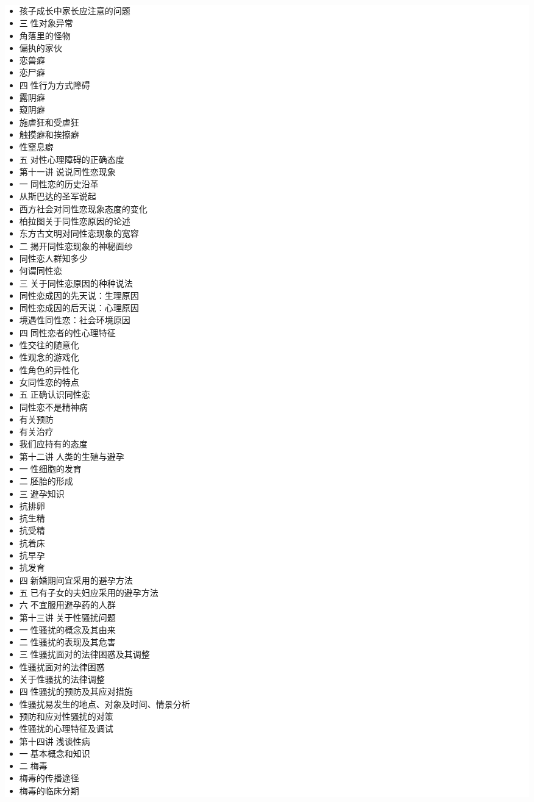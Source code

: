 - 孩子成长中家长应注意的问题
- 三 性对象异常
- 角落里的怪物
- 偏执的家伙
- 恋兽癖
- 恋尸癖
- 四 性行为方式障碍
- 露阴癖
- 窥阴癖
- 施虐狂和受虐狂
- 触摸癖和挨擦癖
- 性窒息癖
- 五 对性心理障碍的正确态度
- 第十一讲 说说同性恋现象
- 一 同性恋的历史沿革
- 从斯巴达的圣军说起
- 西方社会对同性恋现象态度的变化
- 柏拉图关于同性恋原因的论述
- 东方古文明对同性恋现象的宽容
- 二 揭开同性恋现象的神秘面纱
- 同性恋人群知多少
- 何谓同性恋
- 三 关于同性恋原因的种种说法
- 同性恋成因的先天说：生理原因
- 同性恋成因的后天说：心理原因
- 境遇性同性恋：社会环境原因
- 四 同性恋者的性心理特征
- 性交往的随意化
- 性观念的游戏化
- 性角色的异性化
- 女同性恋的特点
- 五 正确认识同性恋
- 同性恋不是精神病
- 有关预防
- 有关治疗
- 我们应持有的态度
- 第十二讲 人类的生殖与避孕
- 一 性细胞的发育
- 二 胚胎的形成
- 三 避孕知识
- 抗排卵
- 抗生精
- 抗受精
- 抗着床
- 抗早孕
- 抗发育
- 四 新婚期间宜采用的避孕方法
- 五 已有子女的夫妇应采用的避孕方法
- 六 不宜服用避孕药的人群
- 第十三讲 关于性骚扰问题
- 一 性骚扰的概念及其由来
- 二 性骚扰的表现及其危害
- 三 性骚扰面对的法律困惑及其调整
- 性骚扰面对的法律困惑
- 关于性骚扰的法律调整
- 四 性骚扰的预防及其应对措施
- 性骚扰易发生的地点、对象及时间、情景分析
- 预防和应对性骚扰的对策
- 性骚扰的心理特征及调试
- 第十四讲 浅谈性病
- 一 基本概念和知识
- 二 梅毒
- 梅毒的传播途径
- 梅毒的临床分期